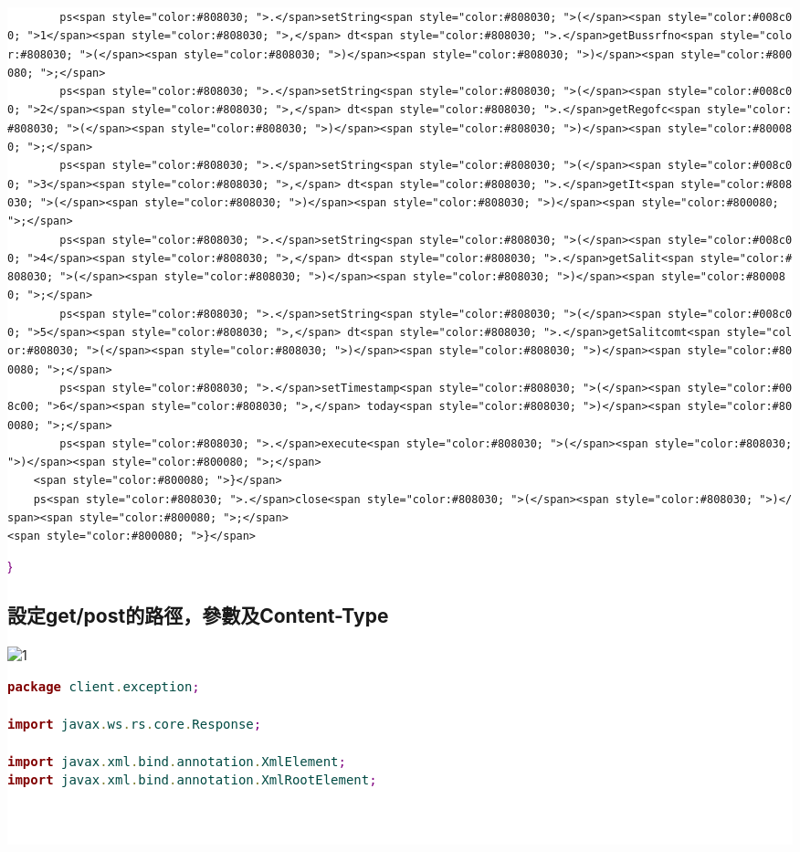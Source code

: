             ps<span style="color:#808030; ">.</span>setString<span style="color:#808030; ">(</span><span style="color:#008c00; ">1</span><span style="color:#808030; ">,</span> dt<span style="color:#808030; ">.</span>getBussrfno<span style="color:#808030; ">(</span><span style="color:#808030; ">)</span><span style="color:#808030; ">)</span><span style="color:#800080; ">;</span>
            ps<span style="color:#808030; ">.</span>setString<span style="color:#808030; ">(</span><span style="color:#008c00; ">2</span><span style="color:#808030; ">,</span> dt<span style="color:#808030; ">.</span>getRegofc<span style="color:#808030; ">(</span><span style="color:#808030; ">)</span><span style="color:#808030; ">)</span><span style="color:#800080; ">;</span>
            ps<span style="color:#808030; ">.</span>setString<span style="color:#808030; ">(</span><span style="color:#008c00; ">3</span><span style="color:#808030; ">,</span> dt<span style="color:#808030; ">.</span>getIt<span style="color:#808030; ">(</span><span style="color:#808030; ">)</span><span style="color:#808030; ">)</span><span style="color:#800080; ">;</span>
            ps<span style="color:#808030; ">.</span>setString<span style="color:#808030; ">(</span><span style="color:#008c00; ">4</span><span style="color:#808030; ">,</span> dt<span style="color:#808030; ">.</span>getSalit<span style="color:#808030; ">(</span><span style="color:#808030; ">)</span><span style="color:#808030; ">)</span><span style="color:#800080; ">;</span>
            ps<span style="color:#808030; ">.</span>setString<span style="color:#808030; ">(</span><span style="color:#008c00; ">5</span><span style="color:#808030; ">,</span> dt<span style="color:#808030; ">.</span>getSalitcomt<span style="color:#808030; ">(</span><span style="color:#808030; ">)</span><span style="color:#808030; ">)</span><span style="color:#800080; ">;</span>
            ps<span style="color:#808030; ">.</span>setTimestamp<span style="color:#808030; ">(</span><span style="color:#008c00; ">6</span><span style="color:#808030; ">,</span> today<span style="color:#808030; ">)</span><span style="color:#800080; ">;</span>
            ps<span style="color:#808030; ">.</span>execute<span style="color:#808030; ">(</span><span style="color:#808030; ">)</span><span style="color:#800080; ">;</span>
        <span style="color:#800080; ">}</span>
        ps<span style="color:#808030; ">.</span>close<span style="color:#808030; ">(</span><span style="color:#808030; ">)</span><span style="color:#800080; ">;</span>
    <span style="color:#800080; ">}</span>
<span style="color:#800080; ">}</span>
</pre>
## 設定get/post的路徑，參數及Content-Type
![1](https://github.com/genovalee/POJORestfulDemo/blob/master/Image%20221.png)
 
<pre style='color:#000000;background:#ffffff;'><span style='color:#800000; font-weight:bold; '>package</span><span style='color:#004a43; '> client</span><span style='color:#808030; '>.</span><span style='color:#004a43; '>exception</span><span style='color:#800080; '>;</span>

<span style='color:#800000; font-weight:bold; '>import</span><span style='color:#004a43; '> javax</span><span style='color:#808030; '>.</span><span style='color:#004a43; '>ws</span><span style='color:#808030; '>.</span><span style='color:#004a43; '>rs</span><span style='color:#808030; '>.</span><span style='color:#004a43; '>core</span><span style='color:#808030; '>.</span><span style='color:#004a43; '>Response</span><span style='color:#800080; '>;</span>

<span style='color:#800000; font-weight:bold; '>import</span><span style='color:#004a43; '> javax</span><span style='color:#808030; '>.</span><span style='color:#004a43; '>xml</span><span style='color:#808030; '>.</span><span style='color:#004a43; '>bind</span><span style='color:#808030; '>.</span><span style='color:#004a43; '>annotation</span><span style='color:#808030; '>.</span><span style='color:#004a43; '>XmlElement</span><span style='color:#800080; '>;</span>
<span style='color:#800000; font-weight:bold; '>import</span><span style='color:#004a43; '> javax</span><span style='color:#808030; '>.</span><span style='color:#004a43; '>xml</span><span style='color:#808030; '>.</span><span style='color:#004a43; '>bind</span><span style='color:#808030; '>.</span><span style='color:#004a43; '>annotation</span><span style='color:#808030; '>.</span><span style='color:#004a43; '>XmlRootElement</span><span style='color:#800080; '>;</span>
